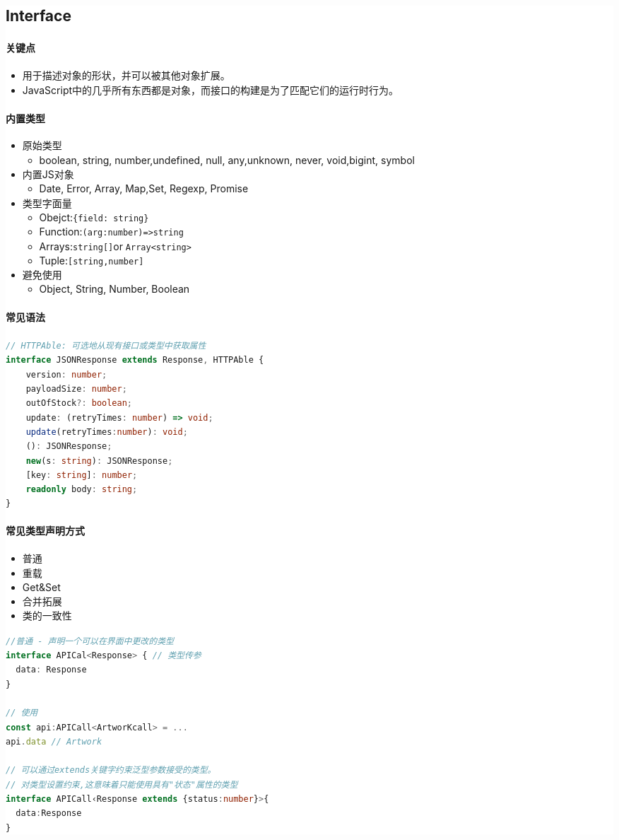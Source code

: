 ```typescript


```

## Interface

#### 关键点

* 用于描述对象的形状，并可以被其他对象扩展。
* JavaScript中的几乎所有东西都是对象，而接口的构建是为了匹配它们的运行时行为。

#### 内置类型

* 原始类型
  * boolean, string, number,undefined, null, any,unknown, never, void,bigint, symbol
* 内置JS对象
  * Date, Error, Array, Map,Set, Regexp, Promise
* 类型字面量
  * Obejct:`{field: string}`
  * Function:`(arg:number)=>string`
  * Arrays:`string[]`or `Array<string>`
  * Tuple:`[string,number]`
* 避免使用
  * Object, String, Number, Boolean

#### 常见语法

```typescript
// HTTPAble: 可选地从现有接口或类型中获取属性
interface JSONResponse extends Response, HTTPAble {
    version: number;
    payloadSize: number;
    outOfStock?: boolean;
    update: (retryTimes: number) => void;
    update(retryTimes:number): void;
    (): JSONResponse;
    new(s: string): JSONResponse;
    [key: string]: number;
    readonly body: string;
}
```

#### 常见类型声明方式

* 普通
* 重载
* Get\&Set
* 合并拓展
* 类的一致性

```typescript
//普通 - 声明一个可以在界面中更改的类型
interface APICal<Response> { // 类型传参
  data: Response
}

// 使用
const api:APICall<ArtworKcall> = ...
api.data // Artwork

// 可以通过extends关键字约束泛型参数接受的类型。
// 对类型设置约束,这意味着只能使用具有"状态"属性的类型
interface APICall‹Response extends {status:number}>{
  data:Response
}
```
